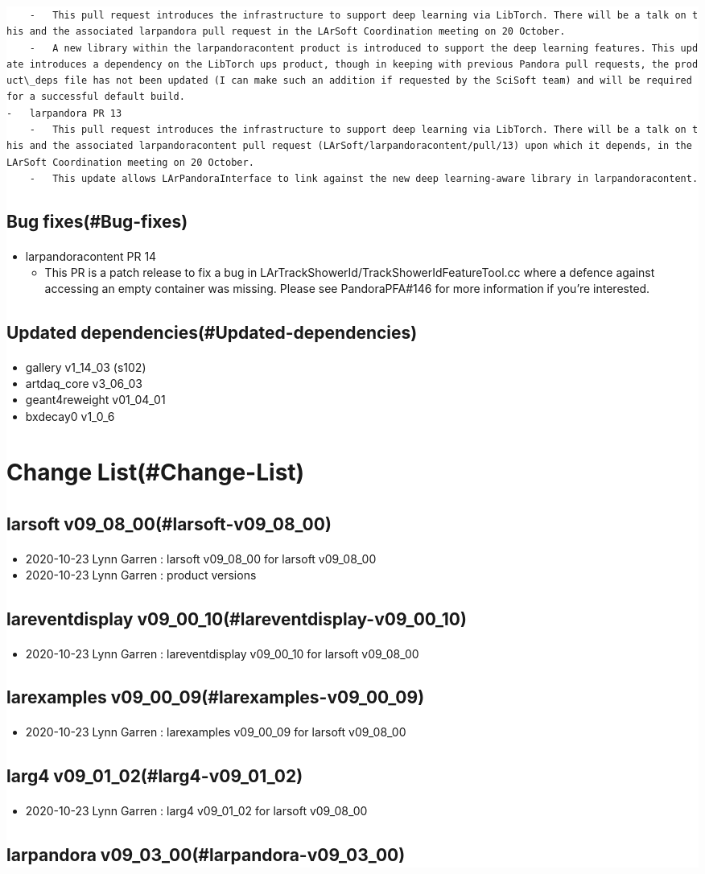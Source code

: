         -   This pull request introduces the infrastructure to support deep learning via LibTorch. There will be a talk on this and the associated larpandora pull request in the LArSoft Coordination meeting on 20 October.
        -   A new library within the larpandoracontent product is introduced to support the deep learning features. This update introduces a dependency on the LibTorch ups product, though in keeping with previous Pandora pull requests, the product\_deps file has not been updated (I can make such an addition if requested by the SciSoft team) and will be required for a successful default build.
    -   larpandora PR 13
        -   This pull request introduces the infrastructure to support deep learning via LibTorch. There will be a talk on this and the associated larpandoracontent pull request (LArSoft/larpandoracontent/pull/13) upon which it depends, in the LArSoft Coordination meeting on 20 October.
        -   This update allows LArPandoraInterface to link against the new deep learning-aware library in larpandoracontent.

Bug fixes(#Bug-fixes)
------------------------

-   larpandoracontent PR 14
    -   This PR is a patch release to fix a bug in LArTrackShowerId/TrackShowerIdFeatureTool.cc where a defence against accessing an empty container was missing. Please see PandoraPFA\#146 for more information if you’re interested.

Updated dependencies(#Updated-dependencies)
----------------------------------------------

-   gallery v1\_14\_03 (s102)
-   artdaq\_core v3\_06\_03
-   geant4reweight v01\_04\_01
-   bxdecay0 v1\_0\_6

Change List(#Change-List)
============================

larsoft v09\_08\_00(#larsoft-v09_08_00)
------------------------------------------

-   2020-10-23 Lynn Garren : larsoft v09\_08\_00 for larsoft v09\_08\_00
-   2020-10-23 Lynn Garren : product versions

lareventdisplay v09\_00\_10(#lareventdisplay-v09_00_10)
----------------------------------------------------------

-   2020-10-23 Lynn Garren : lareventdisplay v09\_00\_10 for larsoft v09\_08\_00

larexamples v09\_00\_09(#larexamples-v09_00_09)
--------------------------------------------------

-   2020-10-23 Lynn Garren : larexamples v09\_00\_09 for larsoft v09\_08\_00

larg4 v09\_01\_02(#larg4-v09_01_02)
--------------------------------------

-   2020-10-23 Lynn Garren : larg4 v09\_01\_02 for larsoft v09\_08\_00

larpandora v09\_03\_00(#larpandora-v09_03_00)
------------------------------------------------
